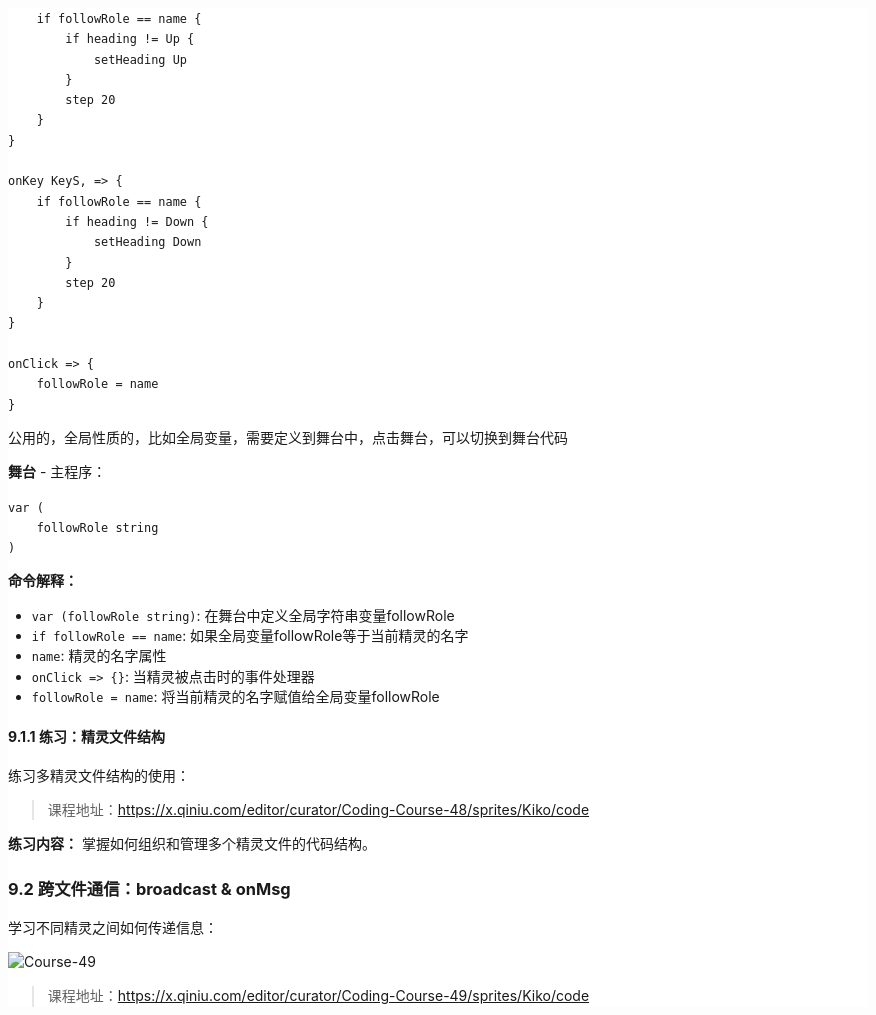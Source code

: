 ```xgo
	if followRole == name {
		if heading != Up {
			setHeading Up
		}
		step 20
	}
}

onKey KeyS, => {
	if followRole == name {
		if heading != Down {
			setHeading Down
		}
		step 20
	}
}

onClick => {
	followRole = name
}

```

公用的，全局性质的，比如全局变量，需要定义到舞台中，点击舞台，可以切换到舞台代码

**舞台** - 主程序：
```xgo
var (
	followRole string
)
```

**命令解释：**
- `var (followRole string)`: 在舞台中定义全局字符串变量followRole
- `if followRole == name`: 如果全局变量followRole等于当前精灵的名字
- `name`: 精灵的名字属性
- `onClick => {}`: 当精灵被点击时的事件处理器
- `followRole = name`: 将当前精灵的名字赋值给全局变量followRole

#### 9.1.1 练习：精灵文件结构

练习多精灵文件结构的使用：

> 课程地址：https://x.qiniu.com/editor/curator/Coding-Course-48/sprites/Kiko/code

**练习内容：**
掌握如何组织和管理多个精灵文件的代码结构。

### 9.2 跨文件通信：broadcast & onMsg

学习不同精灵之间如何传递信息：

![Course-49](./assets/跨文件编程-2.png)
> 课程地址：https://x.qiniu.com/editor/curator/Coding-Course-49/sprites/Kiko/code
